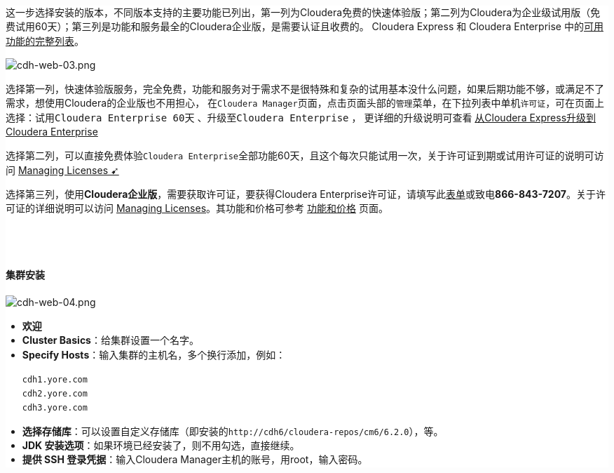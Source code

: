 这一步选择安装的版本，不同版本支持的主要功能已列出，第一列为Cloudera免费的快速体验版；第二列为Cloudera为企业级试用版（免费试用60天）；第三列是功能和服务最全的Cloudera企业版，是需要认证且收费的。
Cloudera Express 和 Cloudera Enterprise 中的[可用功能的完整列表](https://www.cloudera.com/content/dam/www/marketing/resources/datasheets/cloudera-enterprise-datasheet.pdf.landing.html)。

![cdh-web-03.png](img/cdh-web-03.png)

选择第一列，快速体验版服务，完全免费，功能和服务对于需求不是很特殊和复杂的试用基本没什么问题，如果后期功能不够，或满足不了需求，想使用Cloudera的企业版也不用担心，
在`Cloudera Manager`页面，点击页面头部的`管理`菜单，在下拉列表中单机`许可证`，可在页面上选择：<kbd>试用Cloudera Enterprise 60天</kbd> 、<kbd>升级至Cloudera Enterprise</kbd> ，
更详细的升级说明可查看 [从Cloudera Express升级到Cloudera Enterprise](https://www.cloudera.com/documentation/enterprise/6/6.2/topics/cm_ag_licenses.html#cmug_topic_13_7__section_p2c_5xy_qm)

选择第二列，可以直接免费体验`Cloudera Enterprise`全部功能60天，且这个每次只能试用一次，关于许可证到期或试用许可证的说明可访问 
[Managing Licenses ➹](https://www.cloudera.com/documentation/enterprise/6/6.2/topics/cm_ag_licenses.html#cmug_topic_13_7__section_ed1_nz1_wr)

选择第三列，使用**Cloudera企业版**，需要获取许可证，要获得Cloudera Enterprise许可证，请填写此[表单](https://www.cloudera.com/contact-sales.html)或致电**866-843-7207**。关于许可证的详细说明可以访问
[Managing Licenses](https://www.cloudera.com/documentation/enterprise/6/6.2/topics/cm_ag_licenses.html#cmug_topic_13_7)。其功能和价格可参考 [功能和价格](https://www.cloudera.com/products/pricing/product-features.html) 页面。




<br/><br/>


#### 集群安装
![cdh-web-04.png](img/cdh-web-04.png)

* **欢迎**
* **Cluster Basics**：给集群设置一个名字。
* **Specify Hosts**：输入集群的主机名，多个换行添加，例如：
    ```
    cdh1.yore.com
    cdh2.yore.com
    cdh3.yore.com
    ```
* **选择存储库**：可以设置自定义存储库（即安装的`http://cdh6/cloudera-repos/cm6/6.2.0`），等。
* **JDK 安装选项**：如果环境已经安装了，则不用勾选，直接继续。
* **提供 SSH 登录凭据**：输入Cloudera Manager主机的账号，用root，输入密码。